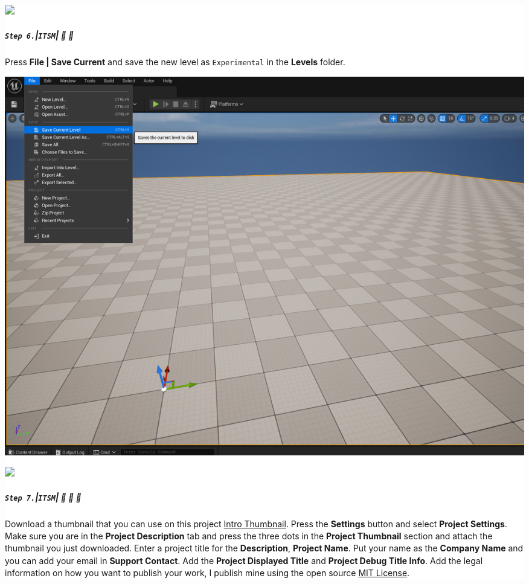 
![](../images/line2.png)

##### `Step 6.`\|`ITSM`| :small_orange_diamond: :small_blue_diamond:

Press **File | Save Current** and save the new level as `Experimental` in the **Levels** folder.

![add experimental level to new level folder](images/saveCurrentLevel.png)

![](../images/line2.png)

##### `Step 7.`\|`ITSM`| :small_orange_diamond: :small_blue_diamond: :small_blue_diamond:

Download a thumbnail that you can use on this project [Intro Thumbnail](../Assets/IntroToModels.png). Press the **Settings** button and select **Project Settings**.  Make sure you are in the **Project Description** tab and press the three dots in the **Project Thumbnail** section and attach the thumbnail you just downloaded. Enter a project title for the **Description**, **Project Name**.  Put your name as the **Company Name** and you can add your email in **Support Contact**. Add the **Project Displayed Title** and **Project Debug Title Info**. Add the legal information on how you want to publish your work, I publish mine using the open source [MIT License](https://opensource.org/licenses/MIT).
